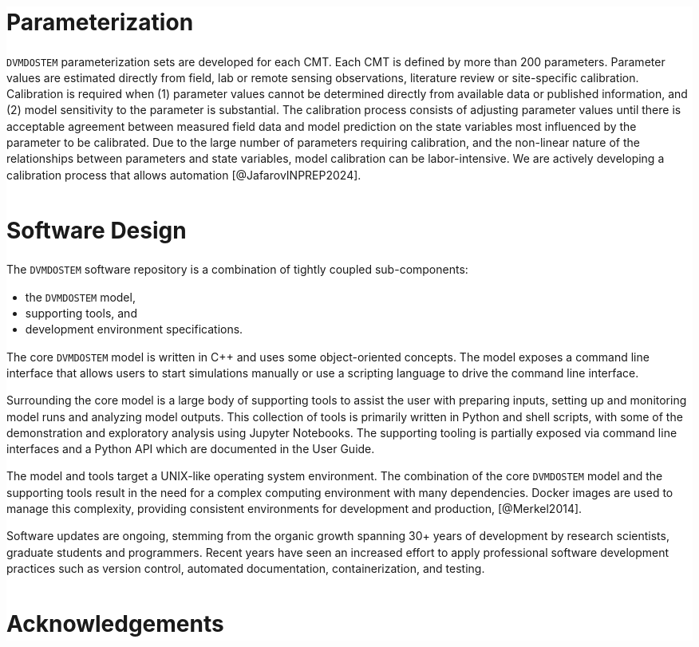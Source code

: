 
# Parameterization

`DVMDOSTEM` parameterization sets are developed for each CMT. Each CMT is defined
by more than 200 parameters. Parameter values are
estimated directly from field, lab or remote sensing observations, literature
review or site-specific calibration. Calibration is required when (1) parameter
values cannot be determined directly from available data or published
information, and (2) model sensitivity to the parameter is substantial. The
calibration process consists of adjusting parameter values until there is
acceptable agreement between measured field data and model prediction on the
state variables most influenced by the parameter to be calibrated. Due to the
large number of parameters requiring calibration, and the non-linear nature of
the relationships between parameters and state variables, model calibration can
be labor-intensive. We are actively developing a calibration process
that allows automation [@JafarovINPREP2024].


# Software Design

The `DVMDOSTEM` software repository is a combination of tightly coupled
sub-components: 

 - the `DVMDOSTEM` model,
 - supporting tools, and
 - development environment specifications.

The core `DVMDOSTEM` model is written in C++ and uses some object-oriented concepts.
The model exposes a command line interface that allows users to start simulations 
manually or use a scripting language to drive the command line interface.

Surrounding the core model is a large body of supporting tools to assist the
user with preparing inputs, setting up and monitoring model runs and analyzing
model outputs. This collection of tools is primarily written in Python and shell
scripts, with some of the demonstration and exploratory analysis using Jupyter
Notebooks. The supporting tooling is partially exposed via command line
interfaces and a Python API which are documented in the User Guide. 

The model and tools target a UNIX-like operating system environment. The
combination of the core `DVMDOSTEM` model and the supporting tools result in the
need for a complex computing environment with many dependencies. Docker images
are used to manage this complexity, providing consistent environments
for development and production, [@Merkel2014]. 

Software updates are ongoing, stemming from the organic growth spanning 30+ years 
of development by research scientists, graduate students and programmers. Recent
years have seen an increased effort to apply professional software development 
practices such as version control, automated documentation, containerization, 
and testing.

# Acknowledgements
